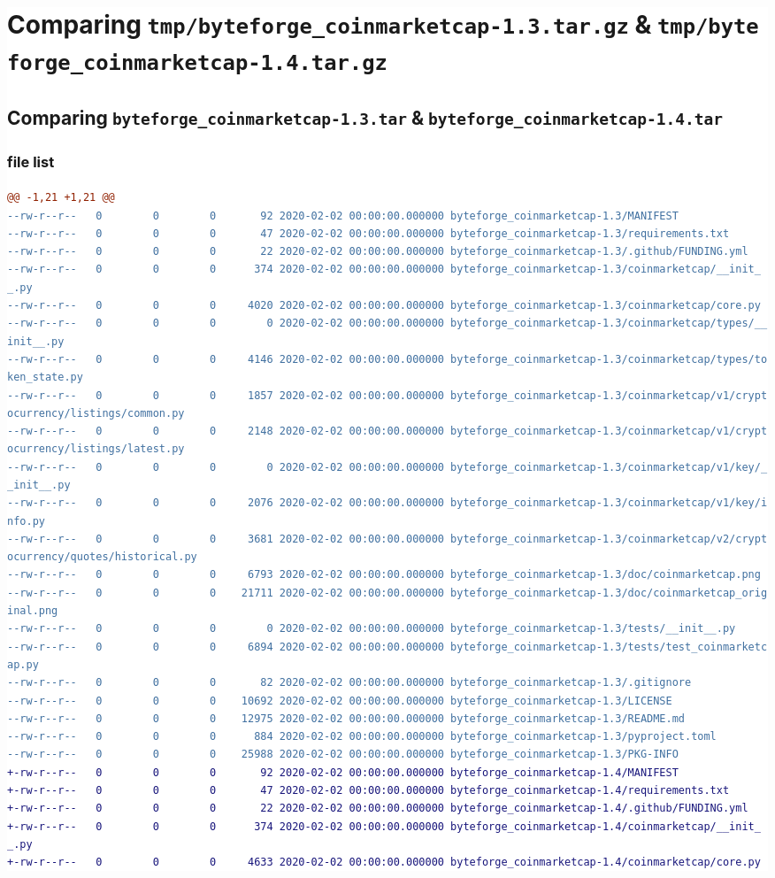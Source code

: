 # Comparing `tmp/byteforge_coinmarketcap-1.3.tar.gz` & `tmp/byteforge_coinmarketcap-1.4.tar.gz`

## Comparing `byteforge_coinmarketcap-1.3.tar` & `byteforge_coinmarketcap-1.4.tar`

### file list

```diff
@@ -1,21 +1,21 @@
--rw-r--r--   0        0        0       92 2020-02-02 00:00:00.000000 byteforge_coinmarketcap-1.3/MANIFEST
--rw-r--r--   0        0        0       47 2020-02-02 00:00:00.000000 byteforge_coinmarketcap-1.3/requirements.txt
--rw-r--r--   0        0        0       22 2020-02-02 00:00:00.000000 byteforge_coinmarketcap-1.3/.github/FUNDING.yml
--rw-r--r--   0        0        0      374 2020-02-02 00:00:00.000000 byteforge_coinmarketcap-1.3/coinmarketcap/__init__.py
--rw-r--r--   0        0        0     4020 2020-02-02 00:00:00.000000 byteforge_coinmarketcap-1.3/coinmarketcap/core.py
--rw-r--r--   0        0        0        0 2020-02-02 00:00:00.000000 byteforge_coinmarketcap-1.3/coinmarketcap/types/__init__.py
--rw-r--r--   0        0        0     4146 2020-02-02 00:00:00.000000 byteforge_coinmarketcap-1.3/coinmarketcap/types/token_state.py
--rw-r--r--   0        0        0     1857 2020-02-02 00:00:00.000000 byteforge_coinmarketcap-1.3/coinmarketcap/v1/cryptocurrency/listings/common.py
--rw-r--r--   0        0        0     2148 2020-02-02 00:00:00.000000 byteforge_coinmarketcap-1.3/coinmarketcap/v1/cryptocurrency/listings/latest.py
--rw-r--r--   0        0        0        0 2020-02-02 00:00:00.000000 byteforge_coinmarketcap-1.3/coinmarketcap/v1/key/__init__.py
--rw-r--r--   0        0        0     2076 2020-02-02 00:00:00.000000 byteforge_coinmarketcap-1.3/coinmarketcap/v1/key/info.py
--rw-r--r--   0        0        0     3681 2020-02-02 00:00:00.000000 byteforge_coinmarketcap-1.3/coinmarketcap/v2/cryptocurrency/quotes/historical.py
--rw-r--r--   0        0        0     6793 2020-02-02 00:00:00.000000 byteforge_coinmarketcap-1.3/doc/coinmarketcap.png
--rw-r--r--   0        0        0    21711 2020-02-02 00:00:00.000000 byteforge_coinmarketcap-1.3/doc/coinmarketcap_original.png
--rw-r--r--   0        0        0        0 2020-02-02 00:00:00.000000 byteforge_coinmarketcap-1.3/tests/__init__.py
--rw-r--r--   0        0        0     6894 2020-02-02 00:00:00.000000 byteforge_coinmarketcap-1.3/tests/test_coinmarketcap.py
--rw-r--r--   0        0        0       82 2020-02-02 00:00:00.000000 byteforge_coinmarketcap-1.3/.gitignore
--rw-r--r--   0        0        0    10692 2020-02-02 00:00:00.000000 byteforge_coinmarketcap-1.3/LICENSE
--rw-r--r--   0        0        0    12975 2020-02-02 00:00:00.000000 byteforge_coinmarketcap-1.3/README.md
--rw-r--r--   0        0        0      884 2020-02-02 00:00:00.000000 byteforge_coinmarketcap-1.3/pyproject.toml
--rw-r--r--   0        0        0    25988 2020-02-02 00:00:00.000000 byteforge_coinmarketcap-1.3/PKG-INFO
+-rw-r--r--   0        0        0       92 2020-02-02 00:00:00.000000 byteforge_coinmarketcap-1.4/MANIFEST
+-rw-r--r--   0        0        0       47 2020-02-02 00:00:00.000000 byteforge_coinmarketcap-1.4/requirements.txt
+-rw-r--r--   0        0        0       22 2020-02-02 00:00:00.000000 byteforge_coinmarketcap-1.4/.github/FUNDING.yml
+-rw-r--r--   0        0        0      374 2020-02-02 00:00:00.000000 byteforge_coinmarketcap-1.4/coinmarketcap/__init__.py
+-rw-r--r--   0        0        0     4633 2020-02-02 00:00:00.000000 byteforge_coinmarketcap-1.4/coinmarketcap/core.py
```